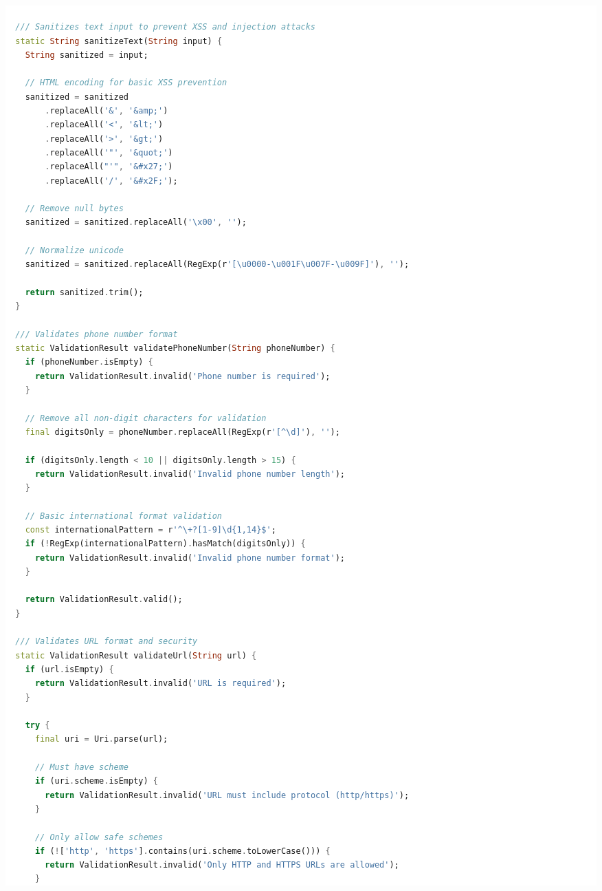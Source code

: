 ```dart

  /// Sanitizes text input to prevent XSS and injection attacks
  static String sanitizeText(String input) {
    String sanitized = input;
    
    // HTML encoding for basic XSS prevention
    sanitized = sanitized
        .replaceAll('&', '&amp;')
        .replaceAll('<', '&lt;')
        .replaceAll('>', '&gt;')
        .replaceAll('"', '&quot;')
        .replaceAll("'", '&#x27;')
        .replaceAll('/', '&#x2F;');
    
    // Remove null bytes
    sanitized = sanitized.replaceAll('\x00', '');
    
    // Normalize unicode
    sanitized = sanitized.replaceAll(RegExp(r'[\u0000-\u001F\u007F-\u009F]'), '');
    
    return sanitized.trim();
  }

  /// Validates phone number format
  static ValidationResult validatePhoneNumber(String phoneNumber) {
    if (phoneNumber.isEmpty) {
      return ValidationResult.invalid('Phone number is required');
    }
    
    // Remove all non-digit characters for validation
    final digitsOnly = phoneNumber.replaceAll(RegExp(r'[^\d]'), '');
    
    if (digitsOnly.length < 10 || digitsOnly.length > 15) {
      return ValidationResult.invalid('Invalid phone number length');
    }
    
    // Basic international format validation
    const internationalPattern = r'^\+?[1-9]\d{1,14}$';
    if (!RegExp(internationalPattern).hasMatch(digitsOnly)) {
      return ValidationResult.invalid('Invalid phone number format');
    }
    
    return ValidationResult.valid();
  }

  /// Validates URL format and security
  static ValidationResult validateUrl(String url) {
    if (url.isEmpty) {
      return ValidationResult.invalid('URL is required');
    }
    
    try {
      final uri = Uri.parse(url);
      
      // Must have scheme
      if (uri.scheme.isEmpty) {
        return ValidationResult.invalid('URL must include protocol (http/https)');
      }
      
      // Only allow safe schemes
      if (!['http', 'https'].contains(uri.scheme.toLowerCase())) {
        return ValidationResult.invalid('Only HTTP and HTTPS URLs are allowed');
      }
```